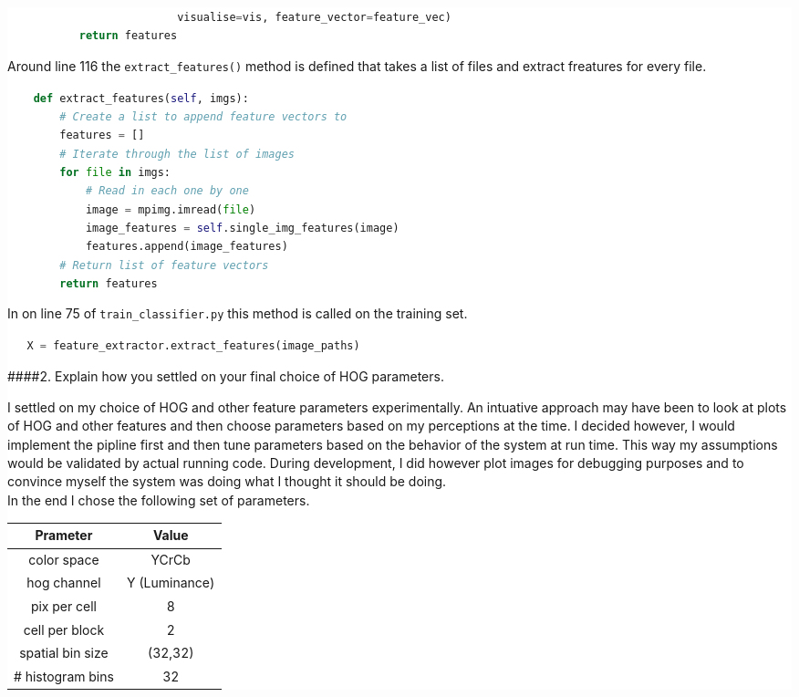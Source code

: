  ```python
                           visualise=vis, feature_vector=feature_vec)
            return features

```

  Around line 116 the `extract_features()` method is defined that takes a list of files and extract freatures for 
  every file.
```python
    def extract_features(self, imgs):
        # Create a list to append feature vectors to
        features = []
        # Iterate through the list of images
        for file in imgs:
            # Read in each one by one
            image = mpimg.imread(file)
            image_features = self.single_img_features(image)
            features.append(image_features)
        # Return list of feature vectors
        return features

``` 

In on line 75 of `train_classifier.py` this method is called on the training set.
 ```python
    X = feature_extractor.extract_features(image_paths)
```

####2. Explain how you settled on your final choice of HOG parameters.

I settled on my choice of HOG and other feature parameters experimentally.  An intuative approach may have been to look 
at plots of HOG and other  features and then choose parameters based on my perceptions at the time.  I decided however,
I would implement the pipline first and then tune parameters based on the behavior of the system at run time.  This 
way my assumptions would be validated by actual running code. During development, I did however plot images for 
debugging purposes and to convince myself the system was doing what I thought it should be doing.  
In the end I chose the following set of parameters.


| Prameter          | Value          | 
|:-----------------:|:--------------:| 
| color space       | YCrCb          |
| hog channel       | Y (Luminance)  |
| pix per cell      | 8              | 
| cell per block    | 2              |
| spatial bin size  | (32,32)        |
| # histogram bins  | 32             |
